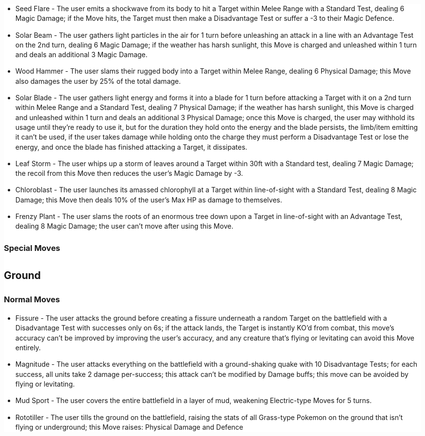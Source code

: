 - Seed Flare - The user emits a shockwave from its body to hit a Target within Melee Range with a Standard Test, dealing 6 Magic Damage; if the Move hits, the Target must then make a Disadvantage Test or suffer a -3 to their Magic Defence.

- Solar Beam - The user gathers light particles in the air for 1 turn before unleashing an attack in a line with an Advantage Test on the 2nd turn, dealing 6 Magic Damage; if the weather has harsh sunlight, this Move is charged and unleashed within 1 turn and deals an additional 3 Magic Damage.

- Wood Hammer - The user slams their rugged body into a Target within Melee Range, dealing 6 Physical Damage; this Move also damages the user by 25% of the total damage.

- Solar Blade - The user gathers light energy and forms it into a blade for 1 turn before attacking a Target with it on a 2nd turn within Melee Range and a Standard Test, dealing 7 Physical Damage; if the weather has harsh sunlight, this Move is charged and unleashed within 1 turn and deals an additional 3 Physical Damage; once this Move is charged, the user may withhold its usage until they’re ready to use it, but for the duration they hold onto the energy and the blade persists, the limb/item emitting it can’t be used, if the user takes damage while holding onto the charge they must perform a Disadvantage Test or lose the energy, and once the blade has finished attacking a Target, it dissipates.

- Leaf Storm - The user whips up a storm of leaves around a Target within 30ft with a Standard test, dealing 7 Magic Damage; the recoil from this Move then reduces the user’s Magic Damage by -3.

- Chloroblast - The user launches its amassed chlorophyll at a Target within line-of-sight with a Standard Test, dealing 8 Magic Damage; this Move then deals 10% of the user’s Max HP as damage to themselves.

- Frenzy Plant - The user slams the roots of an enormous tree down upon a Target in line-of-sight with an Advantage Test, dealing 8 Magic Damage; the user can’t move after using this Move.
### Special Moves


## Ground
### Normal Moves
- Fissure - The user attacks the ground before creating a fissure underneath a random Target on the battlefield with a Disadvantage Test with successes only on 6s; if the attack lands, the Target is instantly KO’d from combat, this move’s accuracy can’t be improved by improving the user’s accuracy, and any creature that’s flying or levitating can avoid this Move entirely.

- Magnitude - The user attacks everything on the battlefield with a ground-shaking quake with 10 Disadvantage Tests; for each success, all units take 2 damage per-success; this attack can’t be modified by Damage buffs; this move can be avoided by flying or levitating.

- Mud Sport - The user covers the entire battlefield in a layer of mud, weakening Electric-type Moves for 5 turns.

- Rototiller - The user tills the ground on the battlefield, raising the stats of all Grass-type Pokemon on the ground that isn’t flying or underground; this Move raises: Physical Damage and Defence

